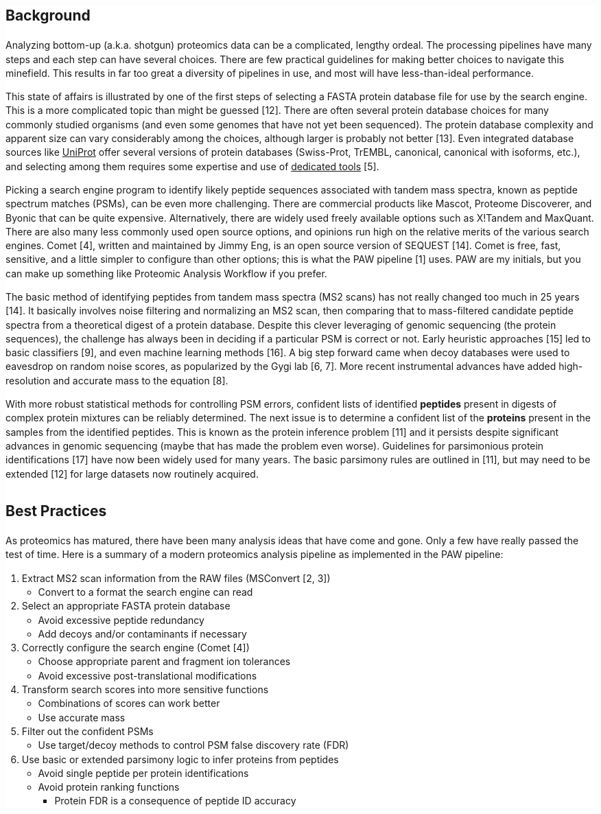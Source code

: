 ## Background
Analyzing bottom-up (a.k.a. shotgun) proteomics data can be a complicated, lengthy ordeal. The processing pipelines have many steps and each step can have several choices. There are few practical guidelines for making better choices to navigate this minefield. This results in far too great a diversity of pipelines in use, and most will have less-than-ideal performance.

This state of affairs is illustrated by one of the first steps of selecting a FASTA protein database file for use by the search engine. This is a more complicated topic than might be guessed [12]. There are often several protein database choices for many commonly studied organisms (and even some genomes that have not yet been sequenced). The protein database complexity and apparent size can vary considerably among the choices, although larger is probably not better [13]. Even integrated database sources like [UniProt](http://www.uniprot.org/) offer several versions of protein databases (Swiss-Prot, TrEMBL, canonical, canonical with isoforms, etc.), and selecting among them requires some expertise and use of [dedicated tools](https://github.com/pwilmart/fasta_utilities.git) [5].  

Picking a search engine program to identify likely peptide sequences associated with tandem mass spectra, known as peptide spectrum matches (PSMs), can be even more challenging. There are commercial products like Mascot, Proteome Discoverer, and Byonic that can be quite expensive. Alternatively, there are widely used freely available options such as X!Tandem and MaxQuant. There are also many less commonly used open source options, and opinions run high on the relative merits of the various search engines. Comet [4], written and maintained by Jimmy Eng, is an open source version of SEQUEST [14]. Comet is free, fast, sensitive, and a little simpler to configure than other options; this is what the PAW pipeline [1] uses. PAW are my initials, but you can make up something like Proteomic Analysis Workflow if you prefer.

The basic method of identifying peptides from tandem mass spectra (MS2 scans) has not really changed too much in 25 years [14]. It basically involves noise filtering and normalizing an MS2 scan, then comparing that to mass-filtered candidate peptide spectra from a theoretical digest of a protein database. Despite this clever leveraging of genomic sequencing (the protein sequences), the challenge has always been in deciding if a particular PSM is correct or not. Early heuristic approaches [15] led to basic classifiers [9], and even machine learning methods [16]. A big step forward came when decoy databases were used to eavesdrop on random noise scores, as popularized by the Gygi lab [6, 7]. More recent instrumental advances have added high-resolution and accurate mass to the equation [8].

With more robust statistical methods for controlling PSM errors, confident lists of identified **peptides** present in digests of complex protein mixtures can be reliably determined. The next issue is to determine a confident list of the **proteins** present in the samples from the identified peptides. This is known as the protein inference problem [11] and it persists despite significant advances in genomic sequencing (maybe that has made the problem even worse). Guidelines for parsimonious protein identifications [17] have now been widely used for many years. The basic parsimony rules are outlined in [11], but may need to be extended [12] for large datasets now routinely acquired.

## Best Practices
As proteomics has matured, there have been many analysis ideas that have come and gone. Only a few have really passed the test of time. Here is a summary of a modern proteomics analysis pipeline as implemented in the PAW pipeline:

1. Extract MS2 scan information from the RAW files (MSConvert [2, 3])
   * Convert to a format the search engine can read
1. Select an appropriate FASTA protein database
   * Avoid excessive peptide redundancy
   * Add decoys and/or contaminants if necessary
1. Correctly configure the search engine (Comet [4])
   * Choose appropriate parent and fragment ion tolerances
   * Avoid excessive post-translational modifications
1. Transform search scores into more sensitive functions
   * Combinations of scores can work better
   * Use accurate mass
1. Filter out the confident PSMs
   * Use target/decoy methods to control PSM false discovery rate (FDR)
1. Use basic or extended parsimony logic to infer proteins from peptides
   * Avoid single peptide per protein identifications
   * Avoid protein ranking functions
     * Protein FDR is a consequence of peptide ID accuracy